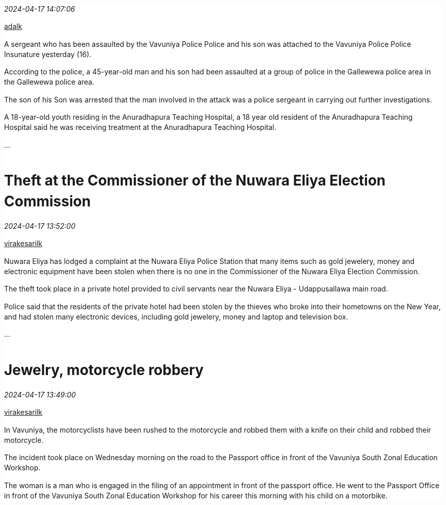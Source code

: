 *2024-04-17 14:07:06*

[adalk](https://www.ada.lk/breaking_news/පොලිසියේ-සැරයන්-වරයෙකුට-පහරදී-පොලිස්-ගරාජයේ-සැරයන්-සහ-ඔහුගේ-පුත්‍රයා-අත්අඩංගුවට/11-409125)

A sergeant who has been assaulted by the Vavuniya Police Police and his son was attached to the Vavuniya Police Police Insunature yesterday (16).

According to the police, a 45-year-old man and his son had been assaulted at a group of police in the Gallewewa police area in the Gallewewa police area.

The son of his Son was arrested that the man involved in the attack was a police sergeant in carrying out further investigations.

A 18-year-old youth residing in the Anuradhapura Teaching Hospital, a 18 year old resident of the Anuradhapura Teaching Hospital said he was receiving treatment at the Anuradhapura Teaching Hospital.

...



# Theft at the Commissioner of the Nuwara Eliya Election Commission

*2024-04-17 13:52:00*

[virakesarilk](https://www.virakesari.lk/article/181284)

Nuwara Eliya has lodged a complaint at the Nuwara Eliya Police Station that many items such as gold jewelery, money and electronic equipment have been stolen when there is no one in the Commissioner of the Nuwara Eliya Election Commission.

The theft took place in a private hotel provided to civil servants near the Nuwara Eliya - Udappusallawa main road.

Police said that the residents of the private hotel had been stolen by the thieves who broke into their hometowns on the New Year, and had stolen many electronic devices, including gold jewelery, money and laptop and television box.

...



# Jewelry, motorcycle robbery

*2024-04-17 13:49:00*

[virakesarilk](https://www.virakesari.lk/article/181293)

In Vavuniya, the motorcyclists have been rushed to the motorcycle and robbed them with a knife on their child and robbed their motorcycle.

The incident took place on Wednesday morning on the road to the Passport office in front of the Vavuniya South Zonal Education Workshop.

The woman is a man who is engaged in the filing of an appointment in front of the passport office. He went to the Passport Office in front of the Vavuniya South Zonal Education Workshop for his career this morning with his child on a motorbike.
